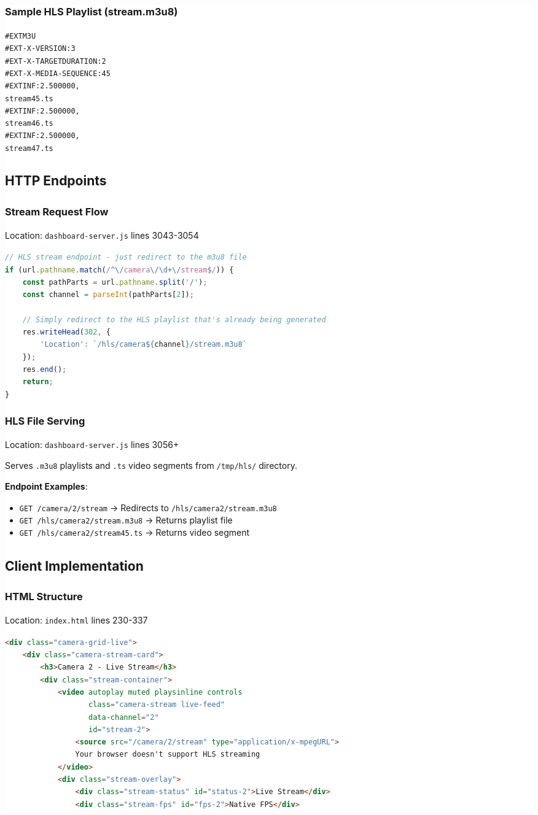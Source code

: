 ### Sample HLS Playlist (stream.m3u8)
```
#EXTM3U
#EXT-X-VERSION:3
#EXT-X-TARGETDURATION:2
#EXT-X-MEDIA-SEQUENCE:45
#EXTINF:2.500000,
stream45.ts
#EXTINF:2.500000,
stream46.ts
#EXTINF:2.500000,
stream47.ts
```

## HTTP Endpoints

### Stream Request Flow
Location: `dashboard-server.js` lines 3043-3054

```javascript
// HLS stream endpoint - just redirect to the m3u8 file
if (url.pathname.match(/^\/camera\/\d+\/stream$/)) {
    const pathParts = url.pathname.split('/');
    const channel = parseInt(pathParts[2]);
    
    // Simply redirect to the HLS playlist that's already being generated
    res.writeHead(302, {
        'Location': `/hls/camera${channel}/stream.m3u8`
    });
    res.end();
    return;
}
```

### HLS File Serving
Location: `dashboard-server.js` lines 3056+

Serves `.m3u8` playlists and `.ts` video segments from `/tmp/hls/` directory.

**Endpoint Examples**:
- `GET /camera/2/stream` → Redirects to `/hls/camera2/stream.m3u8`
- `GET /hls/camera2/stream.m3u8` → Returns playlist file
- `GET /hls/camera2/stream45.ts` → Returns video segment

## Client Implementation

### HTML Structure
Location: `index.html` lines 230-337

```html
<div class="camera-grid-live">
    <div class="camera-stream-card">
        <h3>Camera 2 - Live Stream</h3>
        <div class="stream-container">
            <video autoplay muted playsinline controls 
                   class="camera-stream live-feed" 
                   data-channel="2"
                   id="stream-2">
                <source src="/camera/2/stream" type="application/x-mpegURL">
                Your browser doesn't support HLS streaming
            </video>
            <div class="stream-overlay">
                <div class="stream-status" id="status-2">Live Stream</div>
                <div class="stream-fps" id="fps-2">Native FPS</div>
```
